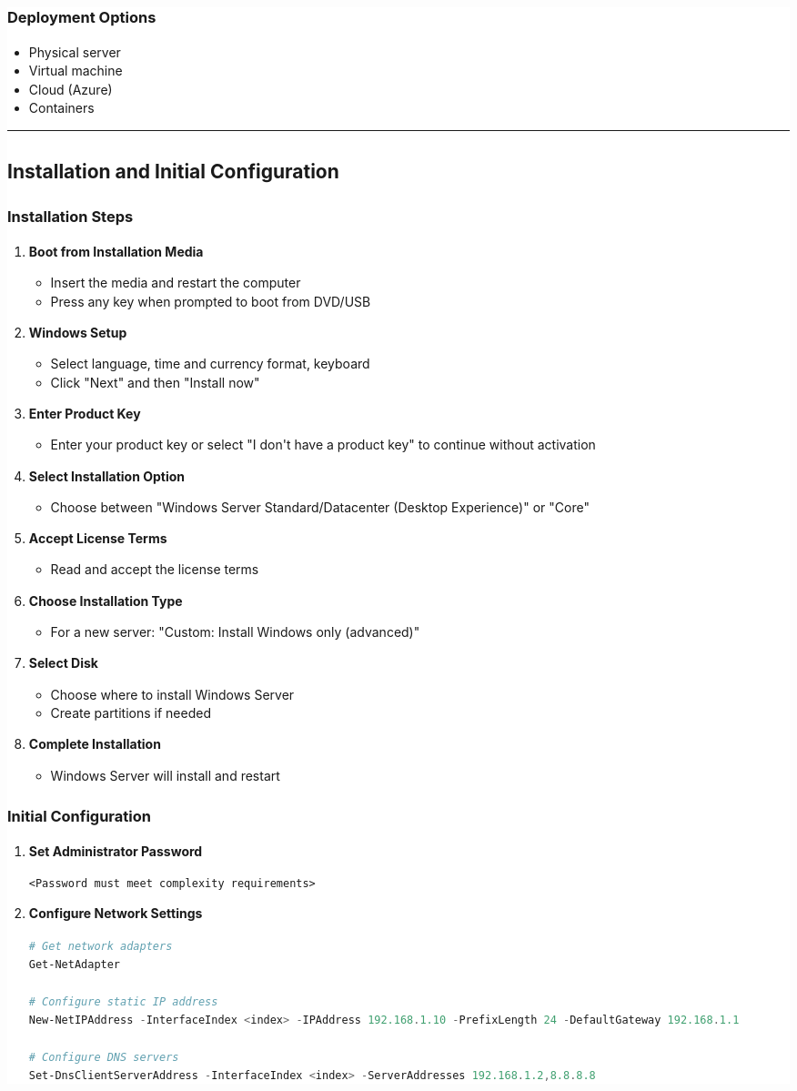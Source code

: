 ### Deployment Options
- Physical server
- Virtual machine
- Cloud (Azure)
- Containers

---

## Installation and Initial Configuration

### Installation Steps
1. **Boot from Installation Media**
   - Insert the media and restart the computer
   - Press any key when prompted to boot from DVD/USB

2. **Windows Setup**
   - Select language, time and currency format, keyboard
   - Click "Next" and then "Install now"

3. **Enter Product Key**
   - Enter your product key or select "I don't have a product key" to continue without activation

4. **Select Installation Option**
   - Choose between "Windows Server Standard/Datacenter (Desktop Experience)" or "Core"

5. **Accept License Terms**
   - Read and accept the license terms

6. **Choose Installation Type**
   - For a new server: "Custom: Install Windows only (advanced)"

7. **Select Disk**
   - Choose where to install Windows Server
   - Create partitions if needed

8. **Complete Installation**
   - Windows Server will install and restart

### Initial Configuration
1. **Set Administrator Password**
   ```
   <Password must meet complexity requirements>
   ```

2. **Configure Network Settings**
   ```powershell
   # Get network adapters
   Get-NetAdapter
   
   # Configure static IP address
   New-NetIPAddress -InterfaceIndex <index> -IPAddress 192.168.1.10 -PrefixLength 24 -DefaultGateway 192.168.1.1
   
   # Configure DNS servers
   Set-DnsClientServerAddress -InterfaceIndex <index> -ServerAddresses 192.168.1.2,8.8.8.8
   ```

